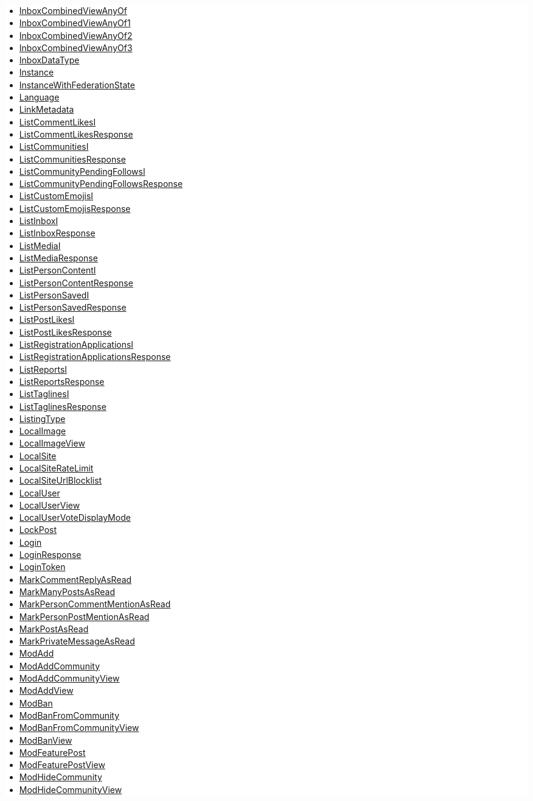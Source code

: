  - [InboxCombinedViewAnyOf](doc/InboxCombinedViewAnyOf.md)
 - [InboxCombinedViewAnyOf1](doc/InboxCombinedViewAnyOf1.md)
 - [InboxCombinedViewAnyOf2](doc/InboxCombinedViewAnyOf2.md)
 - [InboxCombinedViewAnyOf3](doc/InboxCombinedViewAnyOf3.md)
 - [InboxDataType](doc/InboxDataType.md)
 - [Instance](doc/Instance.md)
 - [InstanceWithFederationState](doc/InstanceWithFederationState.md)
 - [Language](doc/Language.md)
 - [LinkMetadata](doc/LinkMetadata.md)
 - [ListCommentLikesI](doc/ListCommentLikesI.md)
 - [ListCommentLikesResponse](doc/ListCommentLikesResponse.md)
 - [ListCommunitiesI](doc/ListCommunitiesI.md)
 - [ListCommunitiesResponse](doc/ListCommunitiesResponse.md)
 - [ListCommunityPendingFollowsI](doc/ListCommunityPendingFollowsI.md)
 - [ListCommunityPendingFollowsResponse](doc/ListCommunityPendingFollowsResponse.md)
 - [ListCustomEmojisI](doc/ListCustomEmojisI.md)
 - [ListCustomEmojisResponse](doc/ListCustomEmojisResponse.md)
 - [ListInboxI](doc/ListInboxI.md)
 - [ListInboxResponse](doc/ListInboxResponse.md)
 - [ListMediaI](doc/ListMediaI.md)
 - [ListMediaResponse](doc/ListMediaResponse.md)
 - [ListPersonContentI](doc/ListPersonContentI.md)
 - [ListPersonContentResponse](doc/ListPersonContentResponse.md)
 - [ListPersonSavedI](doc/ListPersonSavedI.md)
 - [ListPersonSavedResponse](doc/ListPersonSavedResponse.md)
 - [ListPostLikesI](doc/ListPostLikesI.md)
 - [ListPostLikesResponse](doc/ListPostLikesResponse.md)
 - [ListRegistrationApplicationsI](doc/ListRegistrationApplicationsI.md)
 - [ListRegistrationApplicationsResponse](doc/ListRegistrationApplicationsResponse.md)
 - [ListReportsI](doc/ListReportsI.md)
 - [ListReportsResponse](doc/ListReportsResponse.md)
 - [ListTaglinesI](doc/ListTaglinesI.md)
 - [ListTaglinesResponse](doc/ListTaglinesResponse.md)
 - [ListingType](doc/ListingType.md)
 - [LocalImage](doc/LocalImage.md)
 - [LocalImageView](doc/LocalImageView.md)
 - [LocalSite](doc/LocalSite.md)
 - [LocalSiteRateLimit](doc/LocalSiteRateLimit.md)
 - [LocalSiteUrlBlocklist](doc/LocalSiteUrlBlocklist.md)
 - [LocalUser](doc/LocalUser.md)
 - [LocalUserView](doc/LocalUserView.md)
 - [LocalUserVoteDisplayMode](doc/LocalUserVoteDisplayMode.md)
 - [LockPost](doc/LockPost.md)
 - [Login](doc/Login.md)
 - [LoginResponse](doc/LoginResponse.md)
 - [LoginToken](doc/LoginToken.md)
 - [MarkCommentReplyAsRead](doc/MarkCommentReplyAsRead.md)
 - [MarkManyPostsAsRead](doc/MarkManyPostsAsRead.md)
 - [MarkPersonCommentMentionAsRead](doc/MarkPersonCommentMentionAsRead.md)
 - [MarkPersonPostMentionAsRead](doc/MarkPersonPostMentionAsRead.md)
 - [MarkPostAsRead](doc/MarkPostAsRead.md)
 - [MarkPrivateMessageAsRead](doc/MarkPrivateMessageAsRead.md)
 - [ModAdd](doc/ModAdd.md)
 - [ModAddCommunity](doc/ModAddCommunity.md)
 - [ModAddCommunityView](doc/ModAddCommunityView.md)
 - [ModAddView](doc/ModAddView.md)
 - [ModBan](doc/ModBan.md)
 - [ModBanFromCommunity](doc/ModBanFromCommunity.md)
 - [ModBanFromCommunityView](doc/ModBanFromCommunityView.md)
 - [ModBanView](doc/ModBanView.md)
 - [ModFeaturePost](doc/ModFeaturePost.md)
 - [ModFeaturePostView](doc/ModFeaturePostView.md)
 - [ModHideCommunity](doc/ModHideCommunity.md)
 - [ModHideCommunityView](doc/ModHideCommunityView.md)